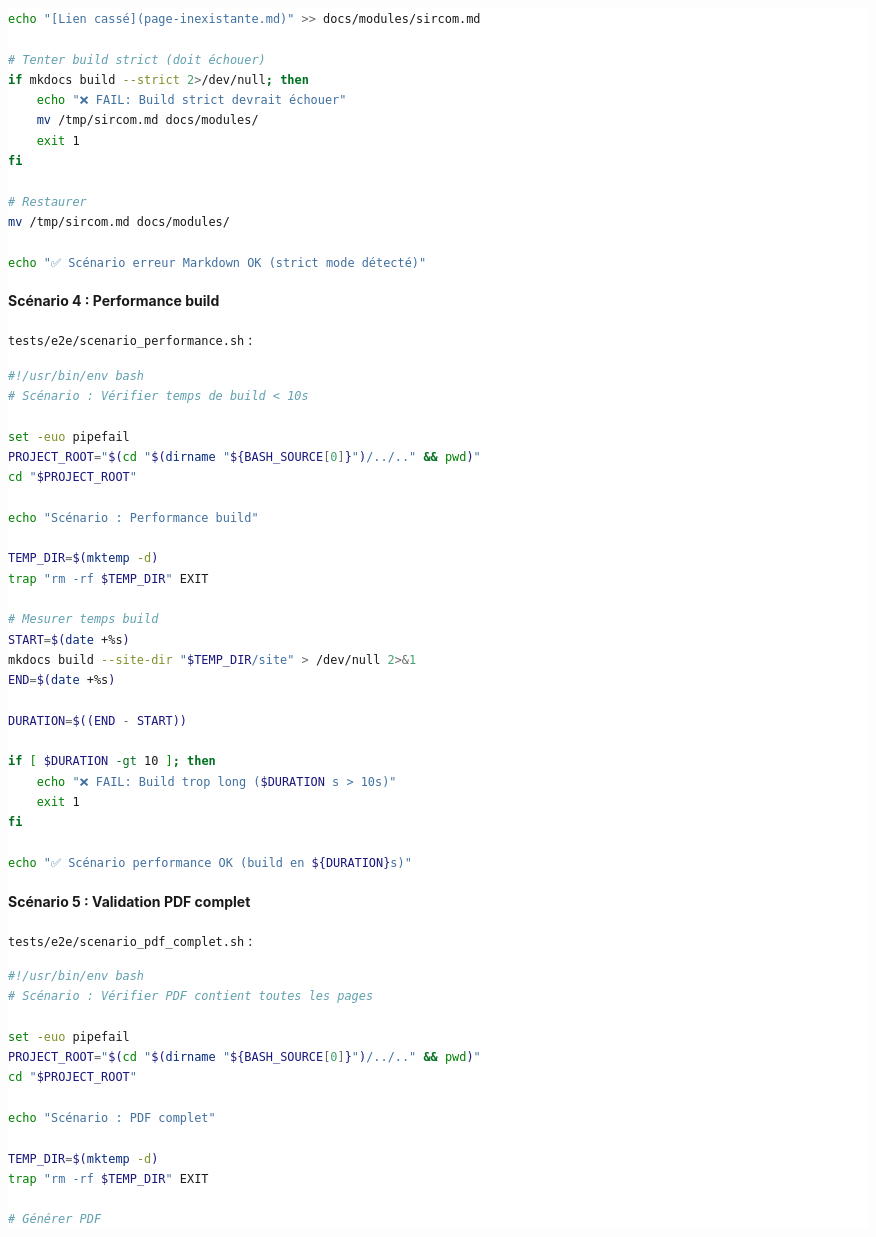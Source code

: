 ```bash
echo "[Lien cassé](page-inexistante.md)" >> docs/modules/sircom.md

# Tenter build strict (doit échouer)
if mkdocs build --strict 2>/dev/null; then
    echo "❌ FAIL: Build strict devrait échouer"
    mv /tmp/sircom.md docs/modules/
    exit 1
fi

# Restaurer
mv /tmp/sircom.md docs/modules/

echo "✅ Scénario erreur Markdown OK (strict mode détecté)"
```

#### Scénario 4 : Performance build

`tests/e2e/scenario_performance.sh` :

```bash
#!/usr/bin/env bash
# Scénario : Vérifier temps de build < 10s

set -euo pipefail
PROJECT_ROOT="$(cd "$(dirname "${BASH_SOURCE[0]}")/../.." && pwd)"
cd "$PROJECT_ROOT"

echo "Scénario : Performance build"

TEMP_DIR=$(mktemp -d)
trap "rm -rf $TEMP_DIR" EXIT

# Mesurer temps build
START=$(date +%s)
mkdocs build --site-dir "$TEMP_DIR/site" > /dev/null 2>&1
END=$(date +%s)

DURATION=$((END - START))

if [ $DURATION -gt 10 ]; then
    echo "❌ FAIL: Build trop long ($DURATION s > 10s)"
    exit 1
fi

echo "✅ Scénario performance OK (build en ${DURATION}s)"
```

#### Scénario 5 : Validation PDF complet

`tests/e2e/scenario_pdf_complet.sh` :

```bash
#!/usr/bin/env bash
# Scénario : Vérifier PDF contient toutes les pages

set -euo pipefail
PROJECT_ROOT="$(cd "$(dirname "${BASH_SOURCE[0]}")/../.." && pwd)"
cd "$PROJECT_ROOT"

echo "Scénario : PDF complet"

TEMP_DIR=$(mktemp -d)
trap "rm -rf $TEMP_DIR" EXIT

# Générer PDF
```